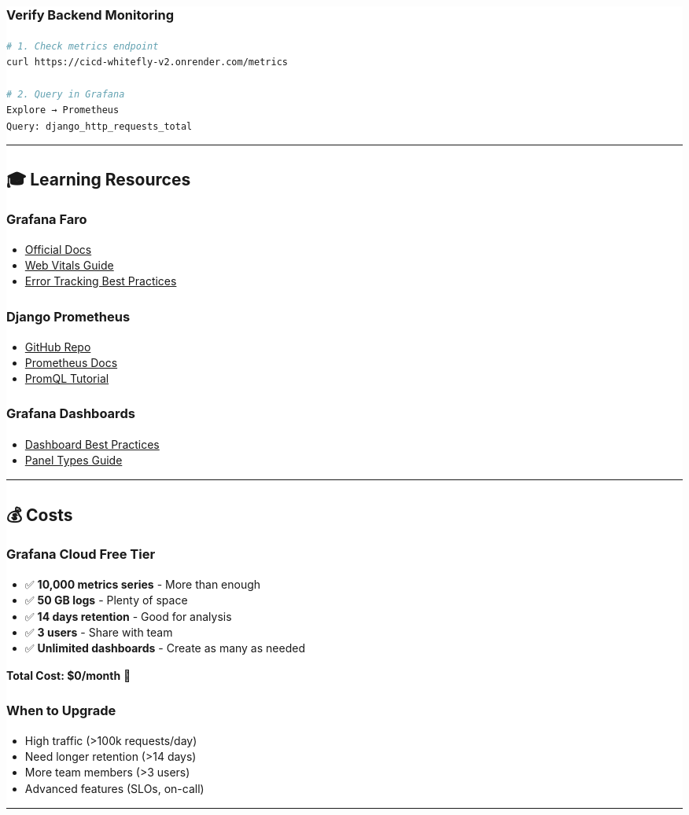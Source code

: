 ### Verify Backend Monitoring
```bash
# 1. Check metrics endpoint
curl https://cicd-whitefly-v2.onrender.com/metrics

# 2. Query in Grafana
Explore → Prometheus
Query: django_http_requests_total
```

---

## 🎓 Learning Resources

### Grafana Faro
- [Official Docs](https://grafana.com/docs/grafana-cloud/faro-web-sdk/)
- [Web Vitals Guide](https://web.dev/vitals/)
- [Error Tracking Best Practices](https://grafana.com/docs/grafana-cloud/faro-web-sdk/error-tracking/)

### Django Prometheus
- [GitHub Repo](https://github.com/korfuri/django-prometheus)
- [Prometheus Docs](https://prometheus.io/docs/)
- [PromQL Tutorial](https://prometheus.io/docs/prometheus/latest/querying/basics/)

### Grafana Dashboards
- [Dashboard Best Practices](https://grafana.com/docs/grafana/latest/dashboards/build-dashboards/best-practices/)
- [Panel Types Guide](https://grafana.com/docs/grafana/latest/panels-visualizations/)

---

## 💰 Costs

### Grafana Cloud Free Tier
- ✅ **10,000 metrics series** - More than enough
- ✅ **50 GB logs** - Plenty of space
- ✅ **14 days retention** - Good for analysis
- ✅ **3 users** - Share with team
- ✅ **Unlimited dashboards** - Create as many as needed

**Total Cost: $0/month** 🎉

### When to Upgrade
- High traffic (>100k requests/day)
- Need longer retention (>14 days)
- More team members (>3 users)
- Advanced features (SLOs, on-call)

---
